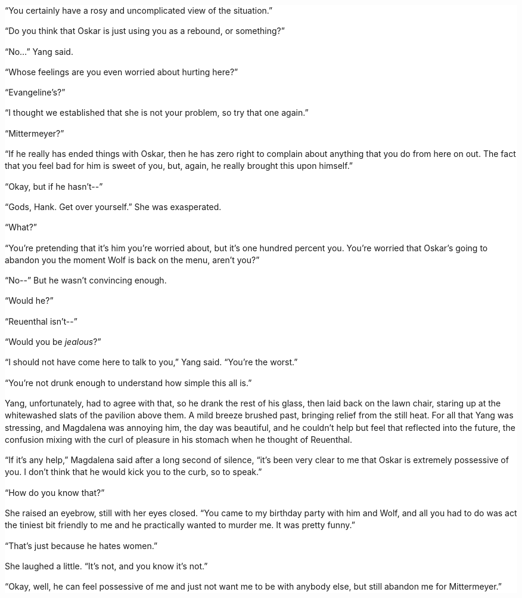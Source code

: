 “You certainly have a rosy and uncomplicated view of the situation\.”

“Do you think that Oskar is just using you as a rebound, or something?”

“No…” Yang said\.

“Whose feelings are you even worried about hurting here?”

“Evangeline’s?”

“I thought we established that she is not your problem, so try that one again\.”

“Mittermeyer?”

“If he really has ended things with Oskar, then he has zero right to complain about anything that you do from here on out\. The fact that you feel bad for him is sweet of you, but, again, he really brought this upon himself\.”

“Okay, but if he hasn’t\-\-”

“Gods, Hank\. Get over yourself\.” She was exasperated\.

“What?”

“You’re pretending that it’s him you’re worried about, but it’s one hundred percent you\. You’re worried that Oskar’s going to abandon you the moment Wolf is back on the menu, aren’t you?”

“No\-\-” But he wasn’t convincing enough\.

“Would he?”

“Reuenthal isn’t\-\-”

“Would you be *jealous*?”

“I should not have come here to talk to you,” Yang said\. “You’re the worst\.”

“You’re not drunk enough to understand how simple this all is\.”

Yang, unfortunately, had to agree with that, so he drank the rest of his glass, then laid back on the lawn chair, staring up at the whitewashed slats of the pavilion above them\. A mild breeze brushed past, bringing relief from the still heat\. For all that Yang was stressing, and Magdalena was annoying him, the day was beautiful, and he couldn’t help but feel that reflected into the future, the confusion mixing with the curl of pleasure in his stomach when he thought of Reuenthal\. 

“If it’s any help,” Magdalena said after a long second of silence, “it’s been very clear to me that Oskar is extremely possessive of you\. I don’t think that he would kick you to the curb, so to speak\.”

“How do you know that?”

She raised an eyebrow, still with her eyes closed\. “You came to my birthday party with him and Wolf, and all you had to do was act the tiniest bit friendly to me and he practically wanted to murder me\. It was pretty funny\.”

“That’s just because he hates women\.”

She laughed a little\. “It’s not, and you know it’s not\.”

“Okay, well, he can feel possessive of me and just not want me to be with anybody else, but still abandon me for Mittermeyer\.”
